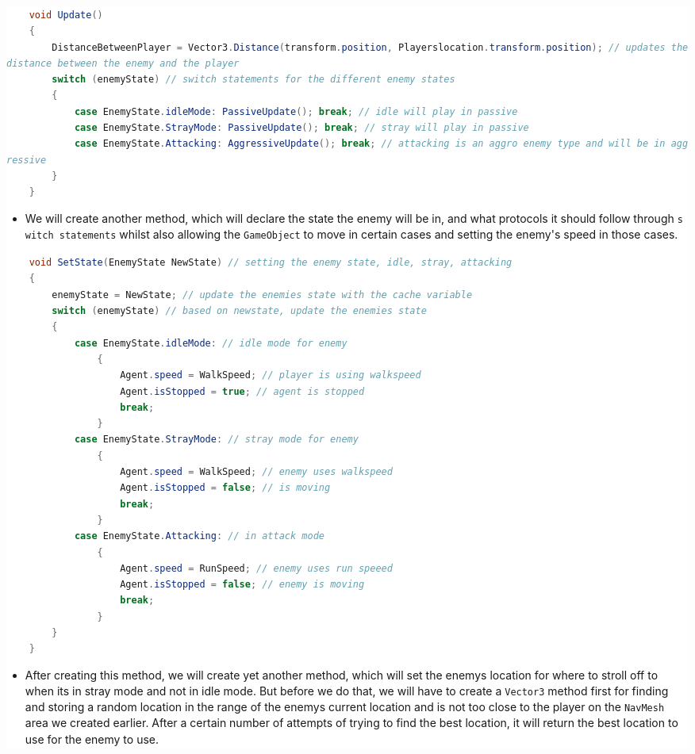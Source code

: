 ```C#
    void Update()
    {
        DistanceBetweenPlayer = Vector3.Distance(transform.position, Playerslocation.transform.position); // updates the distance between the enemy and the player
        switch (enemyState) // switch statements for the different enemy states
        {
            case EnemyState.idleMode: PassiveUpdate(); break; // idle will play in passive 
            case EnemyState.StrayMode: PassiveUpdate(); break; // stray will play in passive
            case EnemyState.Attacking: AggressiveUpdate(); break; // attacking is an aggro enemy type and will be in aggressive
        }
    }
```

* We will create another method, which will declare the state the enemy will be in, and what protocols it should follow through `switch statements` whilst also allowing the `GameObject` to move in certain cases and setting the enemy's speed in those cases.

```C#
    void SetState(EnemyState NewState) // setting the enemy state, idle, stray, attacking
    {
        enemyState = NewState; // update the enemies state with the cache variable 
        switch (enemyState) // based on newstate, update the enemies state
        {
            case EnemyState.idleMode: // idle mode for enemy 
                {
                    Agent.speed = WalkSpeed; // player is using walkspeed
                    Agent.isStopped = true; // agent is stopped
                    break;
                }
            case EnemyState.StrayMode: // stray mode for enemy
                {
                    Agent.speed = WalkSpeed; // enemy uses walkspeed
                    Agent.isStopped = false; // is moving
                    break;
                }
            case EnemyState.Attacking: // in attack mode
                {
                    Agent.speed = RunSpeed; // enemy uses run speeed
                    Agent.isStopped = false; // enemy is moving    
                    break;
                }
        }
    }
```

* After creating this method, we will create yet another method, which will set the enemys location for where to stroll off to when its in stray mode and not in idle mode. But before we do that, we will have to create a `Vector3` method first for finding and storing a random location in the range of the enemys current location and is not too close to the player on the `NavMesh` area we created earlier. After a certain number of attempts of trying to find the best location, it will return the best location to use for the enemy to use. 

